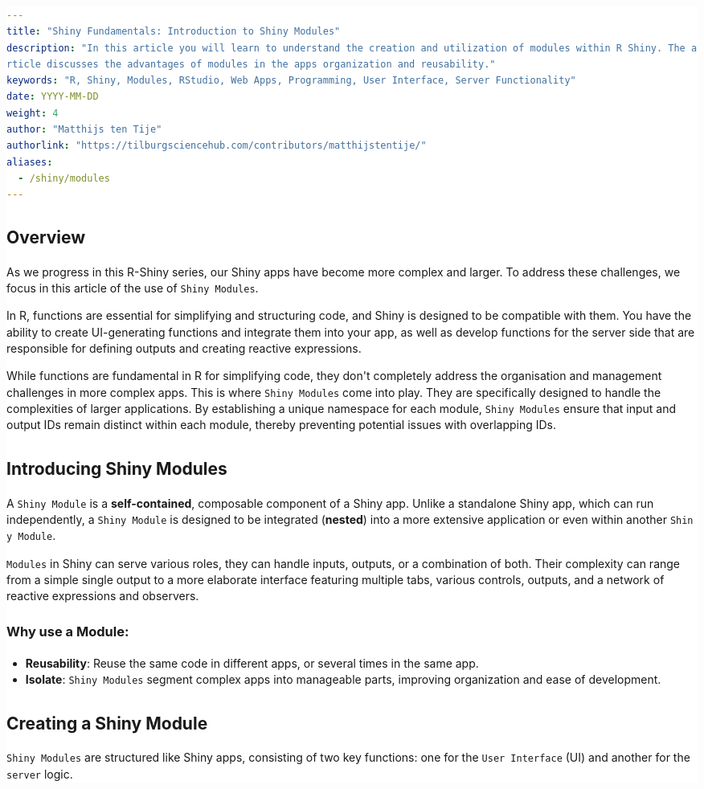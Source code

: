 ```yaml
---
title: "Shiny Fundamentals: Introduction to Shiny Modules"
description: "In this article you will learn to understand the creation and utilization of modules within R Shiny. The article discusses the advantages of modules in the apps organization and reusability."
keywords: "R, Shiny, Modules, RStudio, Web Apps, Programming, User Interface, Server Functionality"
date: YYYY-MM-DD
weight: 4
author: "Matthijs ten Tije"
authorlink: "https://tilburgsciencehub.com/contributors/matthijstentije/"
aliases:
  - /shiny/modules
---
```



## Overview
As we progress in this R-Shiny series, our Shiny apps have become more complex and larger. To address these challenges, we focus in this article of the use of `Shiny Modules`.

In R, functions are essential for simplifying and structuring code, and Shiny is designed to be compatible with them. You have the ability to create UI-generating functions and integrate them into your app, as well as develop functions for the server side that are responsible for defining outputs and creating reactive expressions.

While functions are fundamental in R for simplifying code, they don't completely address the organisation and management challenges in more complex apps. This is where `Shiny Modules` come into play. They are specifically designed to handle the complexities of larger applications. By establishing a unique namespace for each module, `Shiny Modules` ensure that input and output IDs remain distinct within each module, thereby preventing potential issues with overlapping IDs.

## Introducing Shiny Modules
A `Shiny Module` is a **self-contained**, composable component of a Shiny app. Unlike a standalone Shiny app, which can run independently, a `Shiny Module` is designed to be integrated (**nested**) into a more extensive application or even within another `Shiny Module`.

`Modules` in Shiny can serve various roles, they can handle inputs, outputs, or a combination of both. 
Their complexity can range from a simple single output to a more elaborate interface featuring multiple tabs, various controls, outputs, and a network of reactive expressions and observers.

### Why use a Module: 

- **Reusability**:
Reuse the same code in different apps, or several times in the same app. 
- **Isolate**:
`Shiny Modules` segment complex apps into manageable parts, improving organization and ease of development.

## Creating a Shiny Module
`Shiny Modules` are structured like Shiny apps, consisting of two key functions: one for the `User Interface` (UI) and another for the `server` logic. 

